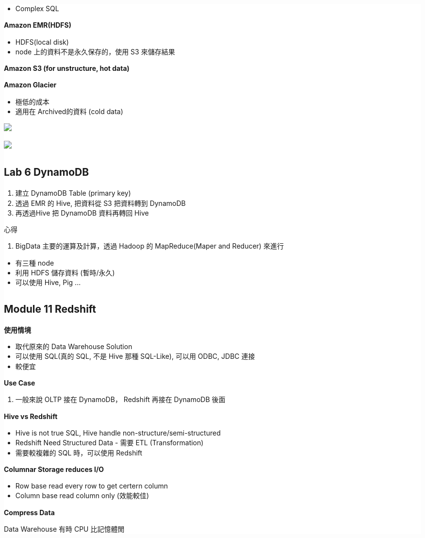 *   Complex SQL

**Amazon EMR(HDFS)**

*   HDFS(local disk)
*   node 上的資料不是永久保存的，使用 S3 來儲存結果

**Amazon S3 (for unstructure, hot data)**

**Amazon Glacier**

*   極低的成本
*   適用在 Archived的資料 (cold data)

![](https://hackpad-attachments.s3.amazonaws.com/hackpad.com_PD86Jq5t0u7_p.236988_1433474563884_factor.jpg)

![](https://hackpad-attachments.s3.amazonaws.com/hackpad.com_PD86Jq5t0u7_p.236988_1433474820013_factor2.jpg)

## Lab 6 DynamoDB

1.  建立 DynamoDB Table (primary key)
2.  透過 EMR 的 Hive, 把資料從 S3 把資料轉到 DynamoDB
3.  再透過Hive 把 DynamoDB 資料再轉回 Hive

心得

1. BigData 主要的運算及計算，透過 Hadoop 的 MapReduce(Maper and Reducer) 來進行

*   有三種 node
*   利用 HDFS 儲存資料 (暫時/永久)
*   可以使用 Hive, Pig ...

## Module 11 Redshift

**使用情境**

*   取代原來的 Data Warehouse Solution
*   可以使用 SQL(真的 SQL, 不是 Hive 那種 SQL-Like),  可以用 ODBC, JDBC 連接
*   較便宜

**Use Case**

1.  一般來說 OLTP 接在 DynamoDB， Redshift 再接在 DynamoDB 後面

**Hive vs Redshift**

*   Hive is not true SQL, Hive handle non-structure/semi-structured
*   Redshift Need Structured Data - 需要 ETL (Transformation)
*   需要較複雜的 SQL 時，可以使用 Redshift

**Columnar Storage reduces I/O**

*   Row base read every row to get certern column
*   Column base read column only (效能較佳)

**Compress Data**

Data Warehouse 有時 CPU 比記憶體閒
